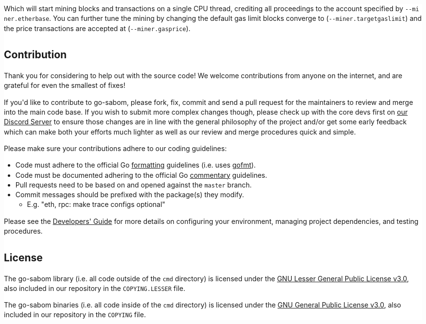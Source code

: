 Which will start mining blocks and transactions on a single CPU thread, crediting all
proceedings to the account specified by `--miner.etherbase`. You can further tune the mining
by changing the default gas limit blocks converge to (`--miner.targetgaslimit`) and the price
transactions are accepted at (`--miner.gasprice`).

## Contribution

Thank you for considering to help out with the source code! We welcome contributions
from anyone on the internet, and are grateful for even the smallest of fixes!

If you'd like to contribute to go-sabom, please fork, fix, commit and send a pull request
for the maintainers to review and merge into the main code base. If you wish to submit
more complex changes though, please check up with the core devs first on [our Discord Server](https://discord.gg/invite/nthXNEv)
to ensure those changes are in line with the general philosophy of the project and/or get
some early feedback which can make both your efforts much lighter as well as our review
and merge procedures quick and simple.

Please make sure your contributions adhere to our coding guidelines:

 * Code must adhere to the official Go [formatting](https://golang.org/doc/effective_go.html#formatting)
   guidelines (i.e. uses [gofmt](https://golang.org/cmd/gofmt/)).
 * Code must be documented adhering to the official Go [commentary](https://golang.org/doc/effective_go.html#commentary)
   guidelines.
 * Pull requests need to be based on and opened against the `master` branch.
 * Commit messages should be prefixed with the package(s) they modify.
   * E.g. "eth, rpc: make trace configs optional"

Please see the [Developers' Guide](https://gsab.ethereum.org/docs/developers/devguide)
for more details on configuring your environment, managing project dependencies, and
testing procedures.

## License

The go-sabom library (i.e. all code outside of the `cmd` directory) is licensed under the
[GNU Lesser General Public License v3.0](https://www.gnu.org/licenses/lgpl-3.0.en.html),
also included in our repository in the `COPYING.LESSER` file.

The go-sabom binaries (i.e. all code inside of the `cmd` directory) is licensed under the
[GNU General Public License v3.0](https://www.gnu.org/licenses/gpl-3.0.en.html), also
included in our repository in the `COPYING` file.
